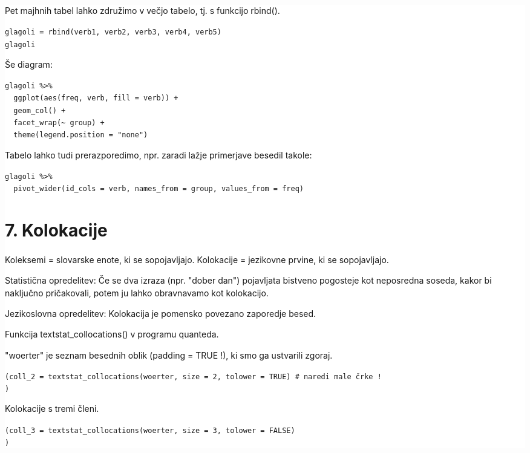 Pet majhnih tabel lahko združimo v večjo tabelo, tj. s funkcijo rbind().

```{r}
glagoli = rbind(verb1, verb2, verb3, verb4, verb5)
glagoli

```

Še diagram:

```{r}
glagoli %>% 
  ggplot(aes(freq, verb, fill = verb)) +
  geom_col() +
  facet_wrap(~ group) +
  theme(legend.position = "none")

```

Tabelo lahko tudi prerazporedimo, npr. zaradi lažje primerjave besedil takole:

```{r}
glagoli %>% 
  pivot_wider(id_cols = verb, names_from = group, values_from = freq)

```


# 7. Kolokacije

Koleksemi = slovarske enote, ki se sopojavljajo.
Kolokacije = jezikovne prvine, ki se sopojavljajo.

Statistična opredelitev:
Če se dva izraza (npr. "dober dan") pojavljata bistveno pogosteje kot neposredna soseda, kakor bi naključno pričakovali, potem ju lahko obravnavamo kot kolokacijo.

Jezikoslovna opredelitev:
Kolokacija je pomensko povezano zaporedje besed.

Funkcija textstat_collocations() v programu quanteda.

"woerter" je seznam besednih oblik (padding = TRUE !), ki smo ga ustvarili zgoraj.

```{r}
(coll_2 = textstat_collocations(woerter, size = 2, tolower = TRUE) # naredi male črke !
)

```

Kolokacije s tremi členi.

```{r}
(coll_3 = textstat_collocations(woerter, size = 3, tolower = FALSE)
)

```


